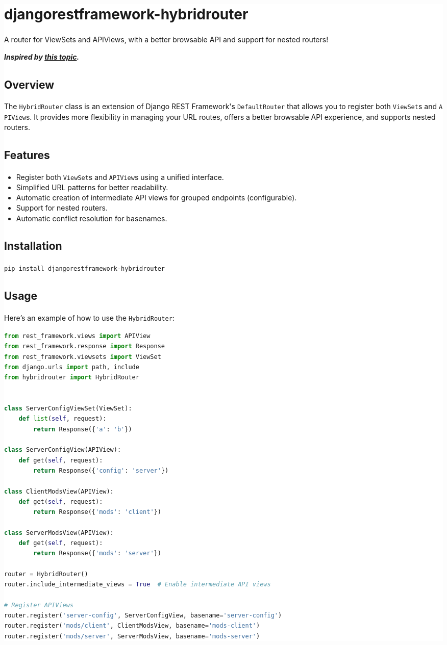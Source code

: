 # djangorestframework-hybridrouter

A router for ViewSets and APIViews, with a better browsable API and support for nested routers!

***Inspired by [this topic](https://stackoverflow.com/questions/18817988/using-django-rest-frameworks-browsable-api-with-apiviews/78459183#78459183).***

## Overview

The `HybridRouter` class is an extension of Django REST Framework's `DefaultRouter` that allows you to register both `ViewSet`s and `APIView`s. It provides more flexibility in managing your URL routes, offers a better browsable API experience, and supports nested routers.

## Features

- Register both `ViewSet`s and `APIView`s using a unified interface.
- Simplified URL patterns for better readability.
- Automatic creation of intermediate API views for grouped endpoints (configurable).
- Support for nested routers.
- Automatic conflict resolution for basenames.

## Installation

```bash
pip install djangorestframework-hybridrouter
```

## Usage

Here’s an example of how to use the `HybridRouter`:

```python
from rest_framework.views import APIView
from rest_framework.response import Response
from rest_framework.viewsets import ViewSet
from django.urls import path, include
from hybridrouter import HybridRouter


class ServerConfigViewSet(ViewSet):
    def list(self, request):
        return Response({'a': 'b'})

class ServerConfigView(APIView):
    def get(self, request):
        return Response({'config': 'server'})

class ClientModsView(APIView):
    def get(self, request):
        return Response({'mods': 'client'})

class ServerModsView(APIView):
    def get(self, request):
        return Response({'mods': 'server'})

router = HybridRouter()
router.include_intermediate_views = True  # Enable intermediate API views

# Register APIViews
router.register('server-config', ServerConfigView, basename='server-config')
router.register('mods/client', ClientModsView, basename='mods-client')
router.register('mods/server', ServerModsView, basename='mods-server')

```